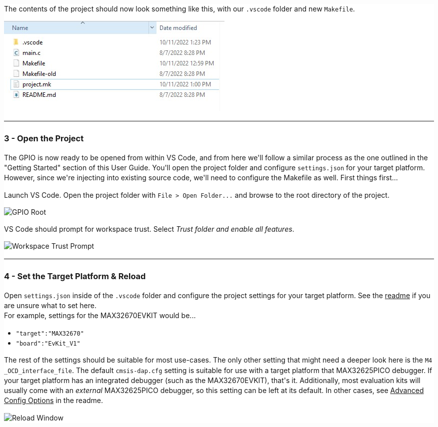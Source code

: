 The contents of the project should now look something like this, with our `.vscode` folder and new `Makefile`.

![GPIO Injected](https://raw.githubusercontent.com/MaximIntegratedTechSupport/VSCode-Maxim/main/img/inject_gpio_finished.JPG)

---

### 3 - Open the Project

The GPIO is now ready to be opened from within VS Code, and from here we'll follow a similar process as the one outlined in the "Getting Started" section of this User Guide.  You'll open the project folder and configure `settings.json` for your target platform.  However, since we're injecting into existing source code, we'll need to configure the Makefile as well.  First things first...

Launch VS Code.  Open the project folder with `File > Open Folder...` and browse to the root directory of the project.

![GPIO Root](https://raw.githubusercontent.com/MaximIntegratedTechSupport/VSCode-Maxim/main/img/gpio_root.JPG)

VS Code should prompt for workspace trust.  Select _Trust folder and enable all features_.

![Workspace Trust Prompt](https://raw.githubusercontent.com/MaximIntegratedTechSupport/VSCode-Maxim/main/img/workspaceTrustPrompt.JPG)

---

### 4 - Set the Target Platform & Reload

Open `settings.json` inside of the `.vscode` folder and configure the project settings for your target platform.  See the [readme](https://github.com/MaximIntegratedTechSupport/VSCode-Maxim/blob/main/readme.md) if you are unsure what to set here.  
For example, settings for the MAX32670EVKIT would be...

* `"target":"MAX32670"`
* `"board":"EvKit_V1"`

The rest of the settings should be suitable for most use-cases.  The only other setting that might need a deeper look here is the `M4_OCD_interface_file`.  The default `cmsis-dap.cfg` setting is suitable for use with a target platform that MAX32625PICO debugger.  If your target platform has an integrated debugger (such as the MAX32670EVKIT), that's it.  Additionally, most evaluation kits will usually come with an _external_ MAX32625PICO debugger, so this setting can be left at its default.  In other cases, see [Advanced Config Options](https://github.com/MaximIntegratedTechSupport/VSCode-Maxim#advanced-config-options) in the readme.

![Reload Window](https://raw.githubusercontent.com/MaximIntegratedTechSupport/VSCode-Maxim/main/img/settings.JPG)
